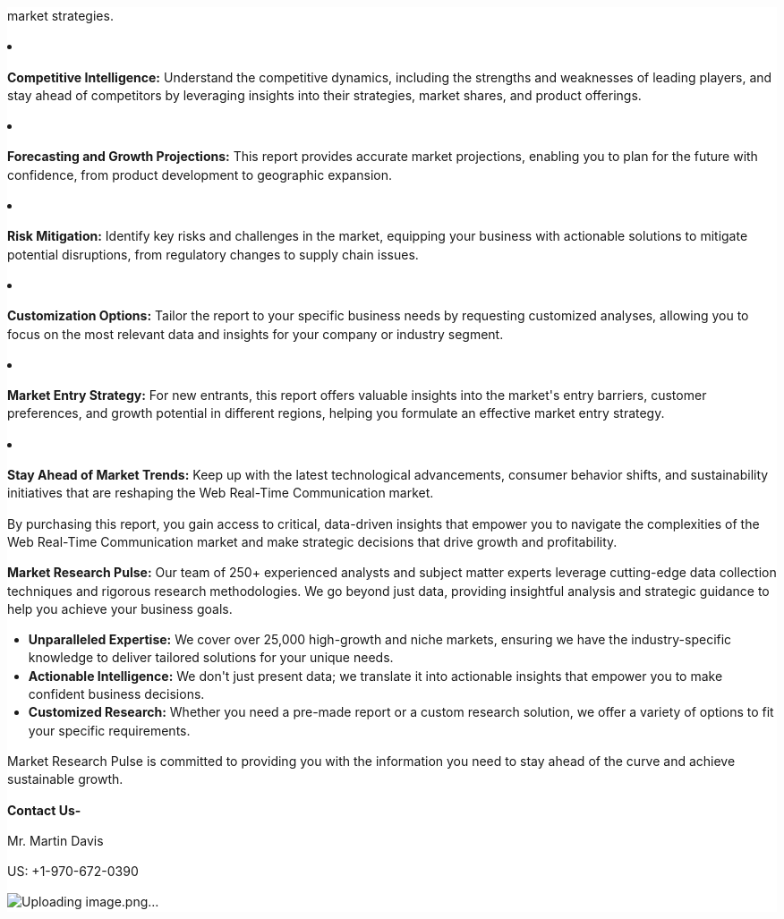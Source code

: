 market strategies.</p></li><li><p><strong>Competitive Intelligence:</strong> Understand the competitive dynamics, including the strengths and weaknesses of leading players, and stay ahead of competitors by leveraging insights into their strategies, market shares, and product offerings.</p></li><li><p><strong>Forecasting and Growth Projections:</strong> This report provides accurate market projections, enabling you to plan for the future with confidence, from product development to geographic expansion.</p></li><li><p><strong>Risk Mitigation:</strong> Identify key risks and challenges in the market, equipping your business with actionable solutions to mitigate potential disruptions, from regulatory changes to supply chain issues.</p></li><li><p><strong>Customization Options:</strong> Tailor the report to your specific business needs by requesting customized analyses, allowing you to focus on the most relevant data and insights for your company or industry segment.</p></li><li><p><strong>Market Entry Strategy:</strong> For new entrants, this report offers valuable insights into the market's entry barriers, customer preferences, and growth potential in different regions, helping you formulate an effective market entry strategy.</p></li><li><p><strong>Stay Ahead of Market Trends:</strong> Keep up with the latest technological advancements, consumer behavior shifts, and sustainability initiatives that are reshaping the Web Real-Time Communication market.</p></li></ol><p>By purchasing this report, you gain access to critical, data-driven insights that empower you to navigate the complexities of the Web Real-Time Communication market and make strategic decisions that drive growth and profitability.</p><p><strong>Market Research Pulse:</strong>&nbsp;Our team of 250+ experienced analysts and subject matter experts leverage cutting-edge data collection techniques and rigorous research methodologies. We go beyond just data, providing insightful analysis and strategic guidance to help you achieve your business goals.</p><ul><li><strong>Unparalleled Expertise:</strong>&nbsp;We cover over 25,000 high-growth and niche markets, ensuring we have the industry-specific knowledge to deliver tailored solutions for your unique needs.</li><li><strong>Actionable Intelligence:</strong>&nbsp;We don't just present data; we translate it into actionable insights that empower you to make confident business decisions.</li><li><strong>Customized Research:</strong>&nbsp;Whether you need a pre-made report or a custom research solution, we offer a variety of options to fit your specific requirements.</li></ul><p>Market Research Pulse is committed to providing you with the information you need to stay ahead of the curve and achieve sustainable growth.</p><p><strong>Contact Us-</strong></p><p>Mr. Martin Davis</p><p>US: +1-970-672-0390</p>
![Uploading image.png…]()
